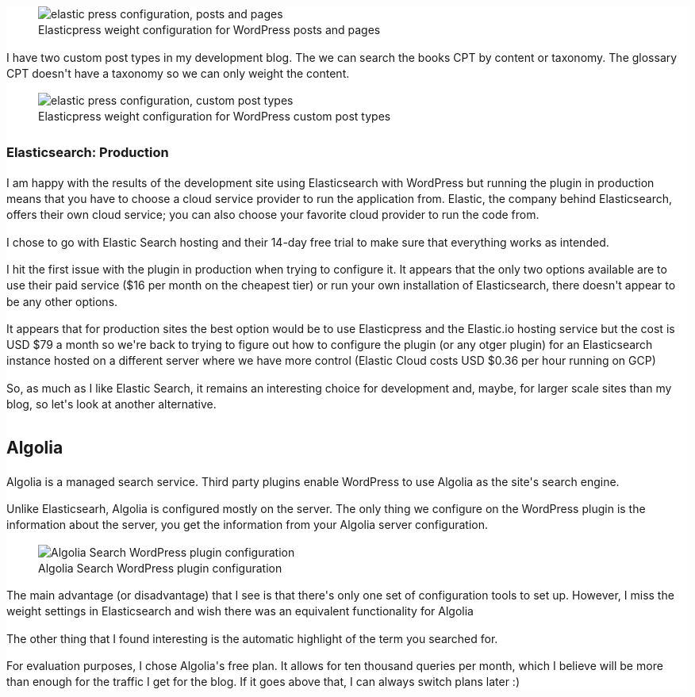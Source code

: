 <figure>
  <img src='https://res.cloudinary.com/dfh6ihzvj/images/v1625608751/publishing-project.rivendellweb.net/elastic-search-1/elastic-search-1.png' alt='elastic press configuration, posts and pages' width='100%'>
  <figcaption>Elasticpress weight configuration for WordPress posts and pages</figcaption>
</figure>

I have two custom post types in my development blog. The we can search the books CPT by content or taxonomy. The glossary CPT doesn't have a taxonomy so we can only weight the content.

<figure>
  <img src='https://res.cloudinary.com/dfh6ihzvj/images/v1625608755/publishing-project.rivendellweb.net/elastic-search-2/elastic-search-2.png' alt='elastic press configuration, custom post types' width='100%'>
  <figcaption>Elasticpress weight configuration for WordPress custom post types</figcaption>
</figure>

### Elasticsearch: Production

I am happy with the results of the development site using Elasticsearch with WordPress but running the plugin in production means that you have to choose a cloud service provider to run the application from. Elastic, the company behind Elasticsearch, offers their own cloud service; you can also choose your favorite cloud provider to run the code from.

I chose to go with Elastic Search hosting and their 14-day free trial to make sure that everything works as intended.

I hit the first issue with the plugin in production when trying to configure it. It appears that the only two options available are to use their paid service ($16 per month on the cheapest tier) or run your own installation of Elasticsearch, there doesn't appear to be any other options.

It appears that for production sites the best option would be to use Elasticpress and the Elastic.io hosting service but the cost is USD $79 a month so we're back to trying to figure out how to configure the plugin (or any otger plugin) for an Elasticsearch instance hosted on a different server where we have more control (Elastic Cloud costs USD $0.36 per hour running on GCP)

So, as much as I like Elastic Search, it remains an interesting choice for development and, maybe, for larger scale sites than my blog, so let's look at another alternative.

## Algolia

Algolia is a managed search service. Third party plugins enable WordPress to use Algolia as the site's search engine.

Unlike Elasticsearh, Algolia is configured mostly on the server. The only thing we configure on the WordPress plugin is the information about the server, you get the information from your Algolia server configuration.

<figure>
  <img src='https://res.cloudinary.com/dfh6ihzvj/images/v1625717212/publishing-project.rivendellweb.net/algolia-0/algolia-0.png' alt='Algolia Search WordPress plugin configuration' width='width' height='height'>
  <figcaption>Algolia Search WordPress plugin configuration</figcaption>
</figure>

The main advantage (or disadvantage) that I see is that there's only one set of configuration tools to set up. However, I miss the weight settings in Elasticsearch and wish there was an equivalent functionality for Algolia

The other thing that I found interesting is the automatic highlight of the term you searched for.

For evaluation purposes, I chose Algolia's free plan. It allows for ten thousand queries per month, which I believe will be more than enough for the traffic I get for the blog. If it goes above that, I can always switch plans later :)
